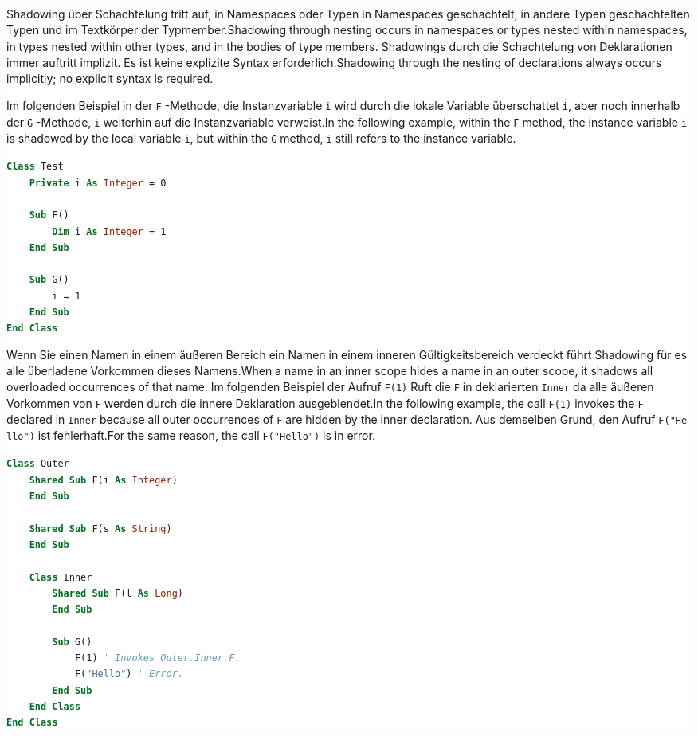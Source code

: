 <span data-ttu-id="6f9e8-144">Shadowing über Schachtelung tritt auf, in Namespaces oder Typen in Namespaces geschachtelt, in andere Typen geschachtelten Typen und im Textkörper der Typmember.</span><span class="sxs-lookup"><span data-stu-id="6f9e8-144">Shadowing through nesting occurs in namespaces or types nested within namespaces, in types nested within other types, and in the bodies of type members.</span></span> <span data-ttu-id="6f9e8-145">Shadowings durch die Schachtelung von Deklarationen immer auftritt implizit. Es ist keine explizite Syntax erforderlich.</span><span class="sxs-lookup"><span data-stu-id="6f9e8-145">Shadowing through the nesting of declarations always occurs implicitly; no explicit syntax is required.</span></span>

<span data-ttu-id="6f9e8-146">Im folgenden Beispiel in der `F` -Methode, die Instanzvariable `i` wird durch die lokale Variable überschattet `i`, aber noch innerhalb der `G` -Methode, `i` weiterhin auf die Instanzvariable verweist.</span><span class="sxs-lookup"><span data-stu-id="6f9e8-146">In the following example, within the `F` method, the instance variable `i` is shadowed by the local variable `i`, but within the `G` method, `i` still refers to the instance variable.</span></span>

```vb
Class Test
    Private i As Integer = 0

    Sub F()
        Dim i As Integer = 1
    End Sub

    Sub G()
        i = 1
    End Sub
End Class
```

<span data-ttu-id="6f9e8-147">Wenn Sie einen Namen in einem äußeren Bereich ein Namen in einem inneren Gültigkeitsbereich verdeckt führt Shadowing für es alle überladene Vorkommen dieses Namens.</span><span class="sxs-lookup"><span data-stu-id="6f9e8-147">When a name in an inner scope hides a name in an outer scope, it shadows all overloaded occurrences of that name.</span></span> <span data-ttu-id="6f9e8-148">Im folgenden Beispiel der Aufruf `F(1)` Ruft die `F` in deklarierten `Inner` da alle äußeren Vorkommen von `F` werden durch die innere Deklaration ausgeblendet.</span><span class="sxs-lookup"><span data-stu-id="6f9e8-148">In the following example, the call `F(1)` invokes the `F` declared in `Inner` because all outer occurrences of `F` are hidden by the inner declaration.</span></span> <span data-ttu-id="6f9e8-149">Aus demselben Grund, den Aufruf `F("Hello")` ist fehlerhaft.</span><span class="sxs-lookup"><span data-stu-id="6f9e8-149">For the same reason, the call `F("Hello")` is in error.</span></span>

```vb
Class Outer
    Shared Sub F(i As Integer)
    End Sub

    Shared Sub F(s As String)
    End Sub

    Class Inner
        Shared Sub F(l As Long)
        End Sub

        Sub G()
            F(1) ' Invokes Outer.Inner.F.
            F("Hello") ' Error.
        End Sub
    End Class
End Class
```
